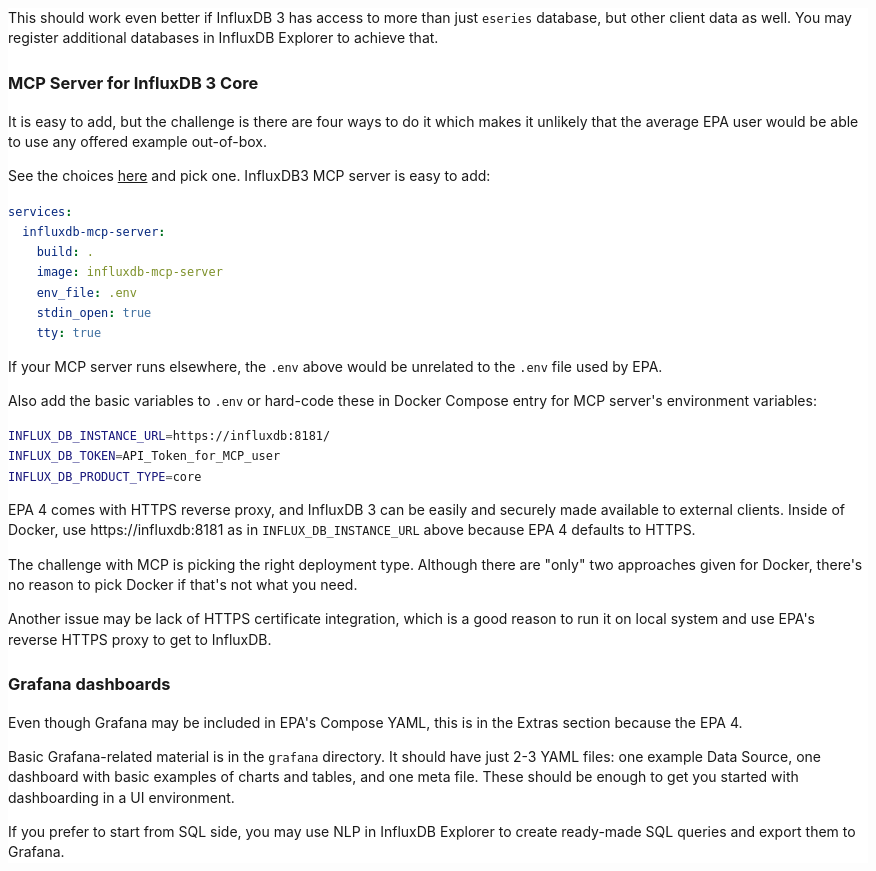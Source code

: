 This should work even better if InfluxDB 3 has access to more than just `eseries` database, but other client data as well. You may register additional databases in InfluxDB Explorer to achieve that.

### MCP Server for InfluxDB 3 Core 

It is easy to add, but the challenge is there are four ways to do it which makes it unlikely that the average EPA user would be able to use any offered example out-of-box. 

See the choices [here](https://github.com/influxdata/influxdb3_mcp_server?tab=readme-ov-file#c-docker) and pick one. InfluxDB3 MCP server is easy to add:

```yaml
services:
  influxdb-mcp-server:
    build: .
    image: influxdb-mcp-server
    env_file: .env
    stdin_open: true
    tty: true
```

If your MCP server runs elsewhere, the `.env` above would be unrelated to the `.env` file used by EPA.

Also add the basic variables to `.env` or hard-code these in Docker Compose entry for MCP server's environment variables:
```sh
INFLUX_DB_INSTANCE_URL=https://influxdb:8181/
INFLUX_DB_TOKEN=API_Token_for_MCP_user
INFLUX_DB_PRODUCT_TYPE=core
```

EPA 4 comes with HTTPS reverse proxy, and InfluxDB 3 can be easily and securely made available to external clients. Inside of Docker, use https://influxdb:8181 as in `INFLUX_DB_INSTANCE_URL` above because EPA 4 defaults to HTTPS.

The challenge with MCP is picking the right deployment type. Although there are "only" two approaches given for Docker, there's no reason to pick Docker if that's not what you need. 

Another issue may be lack of HTTPS certificate integration, which is a good reason to run it on local system and use EPA's reverse HTTPS proxy to get to InfluxDB.

### Grafana dashboards

Even though Grafana may be included in EPA's Compose YAML, this is in the Extras section because the EPA 4.

Basic Grafana-related material is in the `grafana` directory. It should have just 2-3 YAML files: one example Data Source, one dashboard with basic examples of charts and tables, and one meta file. These should be enough to get you started with dashboarding in a UI environment.

If you prefer to start from SQL side, you may use NLP in InfluxDB Explorer to create ready-made SQL queries and export them to Grafana. 

